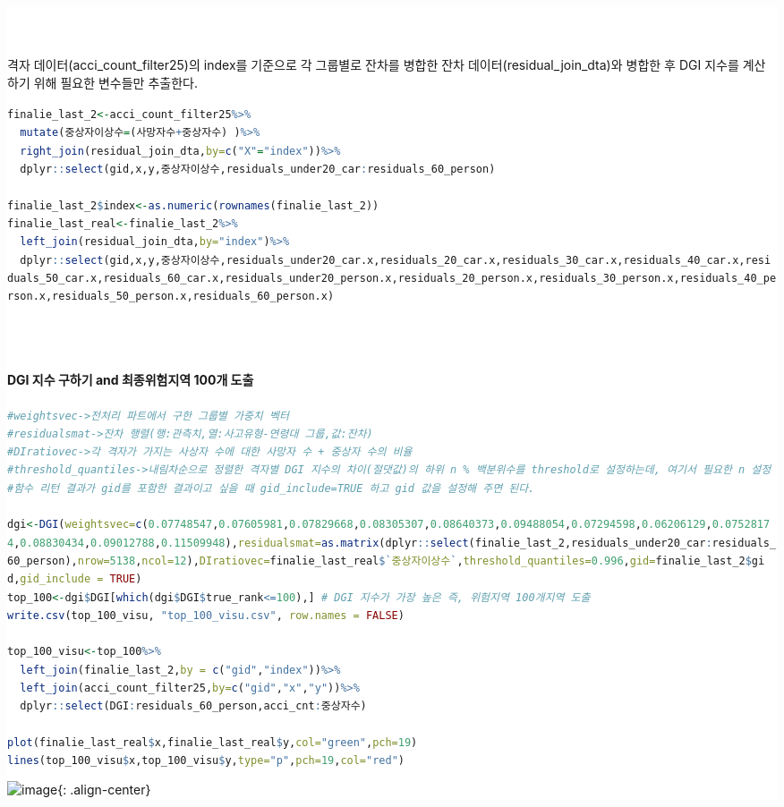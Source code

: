 <br>

<br>

격자 데이터(acci_count_filter25)의 index를 기준으로 각 그룹별로 잔차를 병합한 잔차 데이터(residual_join_dta)와 병합한 후 DGI 지수를 계산하기 위해 필요한
변수들만 추출한다.

```R
finalie_last_2<-acci_count_filter25%>%
  mutate(중상자이상수=(사망자수+중상자수) )%>%
  right_join(residual_join_dta,by=c("X"="index"))%>%
  dplyr::select(gid,x,y,중상자이상수,residuals_under20_car:residuals_60_person)

finalie_last_2$index<-as.numeric(rownames(finalie_last_2))
finalie_last_real<-finalie_last_2%>%
  left_join(residual_join_dta,by="index")%>%
  dplyr::select(gid,x,y,중상자이상수,residuals_under20_car.x,residuals_20_car.x,residuals_30_car.x,residuals_40_car.x,residuals_50_car.x,residuals_60_car.x,residuals_under20_person.x,residuals_20_person.x,residuals_30_person.x,residuals_40_person.x,residuals_50_person.x,residuals_60_person.x)
```

<br>

<br>


#### DGI 지수 구하기 and 최종위험지역 100개 도출

```R
#weightsvec->전처리 파트에서 구한 그룹별 가중치 벡터
#residualsmat->잔차 행렬(행:관측치,열:사고유형-연령대 그룹,값:잔차)
#DIratiovec->각 격자가 가지는 사상자 수에 대한 사망자 수 + 중상자 수의 비율
#threshold_quantiles->내림차순으로 정렬한 격자별 DGI 지수의 차이(절댓값)의 하위 n % 백분위수를 threshold로 설정하는데, 여기서 필요한 n 설정   
#함수 리턴 결과가 gid를 포함한 결과이고 싶을 때 gid_include=TRUE 하고 gid 값을 설정해 주면 된다.

dgi<-DGI(weightsvec=c(0.07748547,0.07605981,0.07829668,0.08305307,0.08640373,0.09488054,0.07294598,0.06206129,0.07528174,0.08830434,0.09012788,0.11509948),residualsmat=as.matrix(dplyr::select(finalie_last_2,residuals_under20_car:residuals_60_person),nrow=5138,ncol=12),DIratiovec=finalie_last_real$`중상자이상수`,threshold_quantiles=0.996,gid=finalie_last_2$gid,gid_include = TRUE)
top_100<-dgi$DGI[which(dgi$DGI$true_rank<=100),] # DGI 지수가 가장 높은 즉, 위험지역 100개지역 도출
write.csv(top_100_visu, "top_100_visu.csv", row.names = FALSE)

top_100_visu<-top_100%>% 
  left_join(finalie_last_2,by = c("gid","index"))%>%
  left_join(acci_count_filter25,by=c("gid","x","y"))%>%
  dplyr::select(DGI:residuals_60_person,acci_cnt:중상자수)

plot(finalie_last_real$x,finalie_last_real$y,col="green",pch=19)
lines(top_100_visu$x,top_100_visu$y,type="p",pch=19,col="red")
```

![image](https://user-images.githubusercontent.com/97672187/166233342-47e2eaed-ad16-4f52-b0bc-9cd4d7e5d0dd.png){: .align-center}
